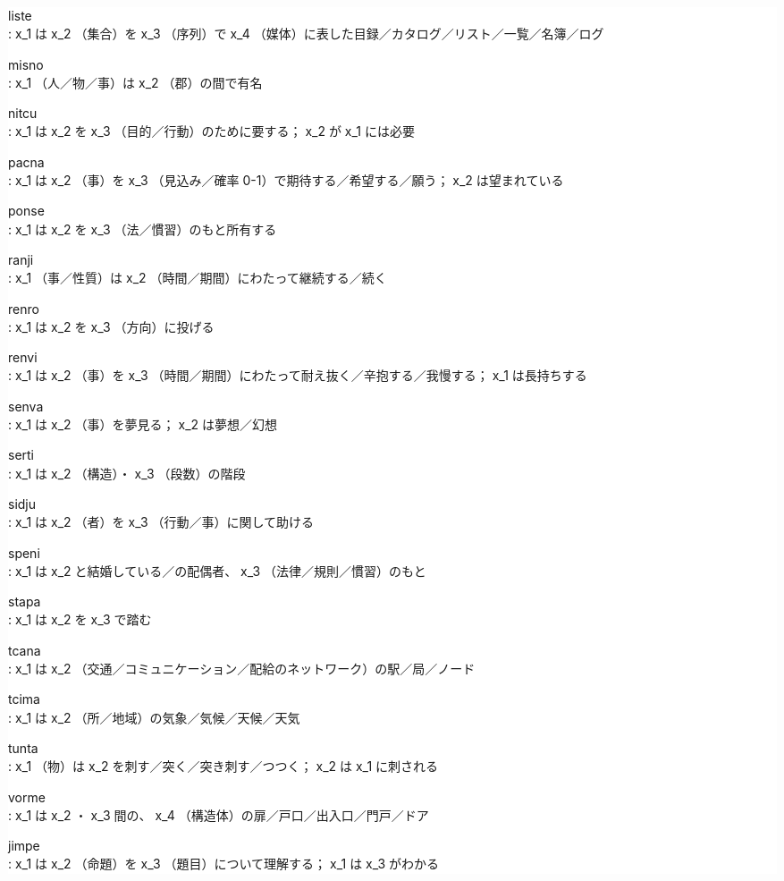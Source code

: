  

liste	
: 	x_1 は x_2 （集合）を x_3 （序列）で x_4 （媒体）に表した目録／カタログ／リスト／一覧／名簿／ログ	　

misno	
: 	x_1 （人／物／事）は x_2 （郡）の間で有名	　

nitcu	
: 	x_1 は x_2 を x_3 （目的／行動）のために要する；  x_2 が x_1 には必要	　

pacna	
: 	x_1 は x_2 （事）を x_3 （見込み／確率 0-1）で期待する／希望する／願う；  x_2 は望まれている	　

ponse	
: 	x_1 は x_2 を x_3 （法／慣習）のもと所有する	　

ranji	
: 	x_1 （事／性質）は x_2 （時間／期間）にわたって継続する／続く	　

renro	
: 	x_1 は x_2 を x_3 （方向）に投げる	　

renvi	
: 	x_1 は x_2 （事）を x_3 （時間／期間）にわたって耐え抜く／辛抱する／我慢する；  x_1 は長持ちする	　

senva	
: 	x_1 は x_2 （事）を夢見る；  x_2 は夢想／幻想	　

serti	
: 	x_1 は x_2 （構造）・ x_3 （段数）の階段	　

sidju	
: 	x_1 は x_2 （者）を x_3 （行動／事）に関して助ける	　

speni	
: 	x_1 は x_2 と結婚している／の配偶者、 x_3 （法律／規則／慣習）のもと	　

stapa	
: 	x_1 は x_2 を x_3 で踏む	　

tcana	
: 	x_1 は x_2 （交通／コミュニケーション／配給のネットワーク）の駅／局／ノード	　

tcima	
: 	x_1 は x_2 （所／地域）の気象／気候／天候／天気	　

tunta	
: 	x_1 （物）は x_2 を刺す／突く／突き刺す／つつく；  x_2 は x_1 に刺される	　

vorme	
: 	x_1 は x_2 ・ x_3 間の、 x_4 （構造体）の扉／戸口／出入口／門戸／ドア	　

jimpe	
: 	x_1 は x_2 （命題）を x_3 （題目）について理解する； x_1 は x_3 がわかる	　

